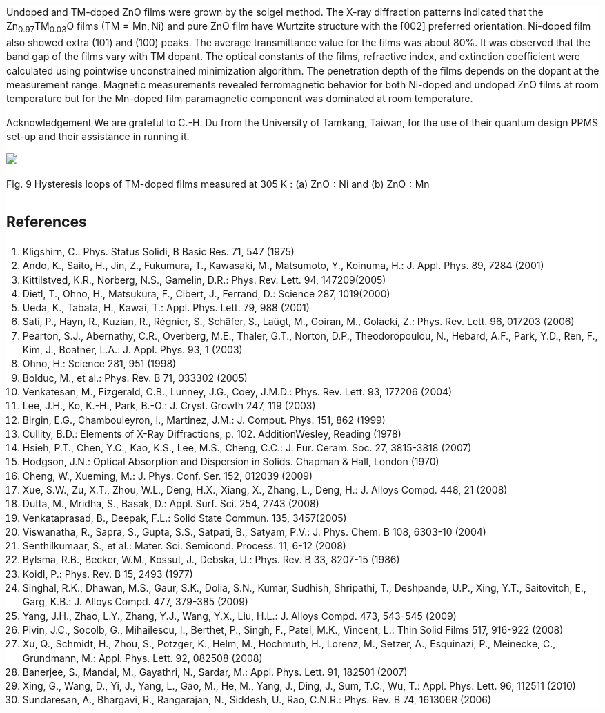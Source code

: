 Undoped and TM-doped $\mathrm{ZnO}$ films were grown by the solgel method. The X-ray diffraction patterns indicated that the $\mathrm{Zn}_{0.97} \mathrm{TM}_{0.03} \mathrm{O}$ films $(\mathrm{TM}=\mathrm{Mn}, \mathrm{Ni})$ and pure $\mathrm{ZnO}$ film have Wurtzite structure with the [002] preferred orientation. Ni-doped film also showed extra (101) and (100) peaks. The average transmittance value for the films was about $80 \%$. It was observed that the band gap of the films vary with TM dopant. The optical constants of the films, refractive index, and extinction coefficient were calculated using pointwise unconstrained minimization algorithm. The penetration depth of the films depends on the dopant at the measurement range. Magnetic measurements revealed ferromagnetic behavior for both $\mathrm{Ni}$-doped and undoped $\mathrm{ZnO}$ films at room temperature but for the Mn-doped film paramagnetic component was dominated at room temperature.

Acknowledgement We are grateful to C.-H. Du from the University of Tamkang, Taiwan, for the use of their quantum design PPMS set-up and their assistance in running it.

![](https://cdn.mathpix.com/cropped/2024_05_09_f5e25298e44c71b056b5g-8.jpg?height=1352&width=847&top_left_y=166&top_left_x=164)

Fig. 9 Hysteresis loops of TM-doped films measured at $305 \mathrm{~K}$ : (a) $\mathrm{ZnO}: \mathrm{Ni}$ and (b) $\mathrm{ZnO}: \mathrm{Mn}$

## References

1. Kligshirn, C.: Phys. Status Solidi, B Basic Res. 71, 547 (1975)
2. Ando, K., Saito, H., Jin, Z., Fukumura, T., Kawasaki, M., Matsumoto, Y., Koinuma, H.: J. Appl. Phys. 89, 7284 (2001)
3. Kittilstved, K.R., Norberg, N.S., Gamelin, D.R.: Phys. Rev. Lett. 94, $147209(2005)$
4. Dietl, T., Ohno, H., Matsukura, F., Cibert, J., Ferrand, D.: Science 287, $1019(2000)$
5. Ueda, K., Tabata, H., Kawai, T.: Appl. Phys. Lett. 79, 988 (2001)
6. Sati, P., Hayn, R., Kuzian, R., Régnier, S., Schäfer, S., Laügt, M., Goiran, M., Golacki, Z.: Phys. Rev. Lett. 96, 017203 (2006)
7. Pearton, S.J., Abernathy, C.R., Overberg, M.E., Thaler, G.T., Norton, D.P., Theodoropoulou, N., Hebard, A.F., Park, Y.D., Ren, F., Kim, J., Boatner, L.A.: J. Appl. Phys. 93, 1 (2003)
8. Ohno, H.: Science 281, 951 (1998)
9. Bolduc, M., et al.: Phys. Rev. B 71, 033302 (2005)
10. Venkatesan, M., Fizgerald, C.B., Lunney, J.G., Coey, J.M.D.: Phys. Rev. Lett. 93, 177206 (2004)
11. Lee, J.H., Ko, K.-H., Park, B.-O.: J. Cryst. Growth 247, 119 $(2003)$
12. Birgin, E.G., Chambouleyron, I., Martinez, J.M.: J. Comput. Phys. 151, 862 (1999)
13. Cullity, B.D.: Elements of X-Ray Diffractions, p. 102. AdditionWesley, Reading (1978)
14. Hsieh, P.T., Chen, Y.C., Kao, K.S., Lee, M.S., Cheng, C.C.: J. Eur. Ceram. Soc. 27, 3815-3818 (2007)
15. Hodgson, J.N.: Optical Absorption and Dispersion in Solids. Chapman \& Hall, London (1970)
16. Cheng, W., Xueming, M.: J. Phys. Conf. Ser. 152, 012039 (2009)
17. Xue, S.W., Zu, X.T., Zhou, W.L., Deng, H.X., Xiang, X., Zhang, L., Deng, H.: J. Alloys Compd. 448, 21 (2008)
18. Dutta, M., Mridha, S., Basak, D.: Appl. Surf. Sci. 254, 2743 $(2008)$
19. Venkataprasad, B., Deepak, F.L.: Solid State Commun. 135, 345$7(2005)$
20. Viswanatha, R., Sapra, S., Gupta, S.S., Satpati, B., Satyam, P.V.: J. Phys. Chem. B 108, 6303-10 (2004)
21. Senthilkumaar, S., et al.: Mater. Sci. Semicond. Process. 11, 6-12 (2008)
22. Bylsma, R.B., Becker, W.M., Kossut, J., Debska, U.: Phys. Rev. B 33, 8207-15 (1986)
23. Koidl, P.: Phys. Rev. B 15, 2493 (1977)
24. Singhal, R.K., Dhawan, M.S., Gaur, S.K., Dolia, S.N., Kumar, Sudhish, Shripathi, T., Deshpande, U.P., Xing, Y.T., Saitovitch, E., Garg, K.B.: J. Alloys Compd. 477, 379-385 (2009)
25. Yang, J.H., Zhao, L.Y., Zhang, Y.J., Wang, Y.X., Liu, H.L.: J. Alloys Compd. 473, 543-545 (2009)
26. Pivin, J.C., Socolb, G., Mihailescu, I., Berthet, P., Singh, F., Patel, M.K., Vincent, L.: Thin Solid Films 517, 916-922 (2008)
27. Xu, Q., Schmidt, H., Zhou, S., Potzger, K., Helm, M., Hochmuth, H., Lorenz, M., Setzer, A., Esquinazi, P., Meinecke, C., Grundmann, M.: Appl. Phys. Lett. 92, 082508 (2008)
28. Banerjee, S., Mandal, M., Gayathri, N., Sardar, M.: Appl. Phys. Lett. 91, 182501 (2007)
29. Xing, G., Wang, D., Yi, J., Yang, L., Gao, M., He, M., Yang, J., Ding, J., Sum, T.C., Wu, T.: Appl. Phys. Lett. 96, 112511 (2010)
30. Sundaresan, A., Bhargavi, R., Rangarajan, N., Siddesh, U., Rao, C.N.R.: Phys. Rev. B 74, 161306R (2006)


[^0]:    M.E. Ghazi $(\boxtimes) \cdot$ M. Izadifard $\cdot$ M. Yuonesi